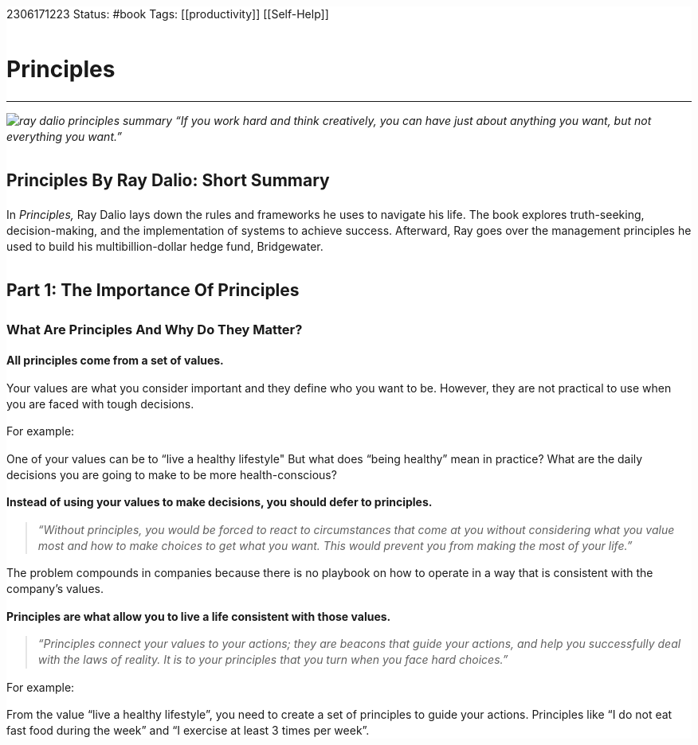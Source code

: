 
2306171223
	Status: #book 
		Tags: [[productivity]] [[Self-Help]]

# Principles
---

_![ray dalio principles summary](https://dansilvestre.com/wp-content/uploads/2021/05/principles-200x300.jpg)
“If you work hard and think creatively, you can have just about anything you want, but not everything you want.”_


## Principles By Ray Dalio: Short Summary

In _Principles,_ Ray Dalio lays down the rules and frameworks he uses to navigate his life. The book explores truth-seeking, decision-making, and the implementation of systems to achieve success. Afterward, Ray goes over the management principles he used to build his multibillion-dollar hedge fund, Bridgewater.

## Part 1: The Importance Of Principles

### What Are Principles And Why Do They Matter?

**All principles come from a set of values.**

Your values are what you consider important and they define who you want to be. However, they are not practical to use when you are faced with tough decisions.

For example:

One of your values can be to “live a healthy lifestyle" But what does “being healthy” mean in practice? What are the daily decisions you are going to make to be more health-conscious?

**Instead of using your values to make decisions, you should defer to principles.**

> _“Without principles, you would be forced to react to circumstances that come at you without considering what you value most and how to make choices to get what you want. This would prevent you from making the most of your life.”_

The problem compounds in companies because there is no playbook on how to operate in a way that is consistent with the company’s values.

**Principles are what allow you to live a life consistent with those values.** 

> _“Principles connect your values to your actions; they are beacons that guide your actions, and help you successfully deal with the laws of reality. It is to your principles that you turn when you face hard choices.”_

For example:

From the value “live a healthy lifestyle”, you need to create a set of principles to guide your actions. Principles like “I do not eat fast food during the week” and “I exercise at least 3 times per week”.
